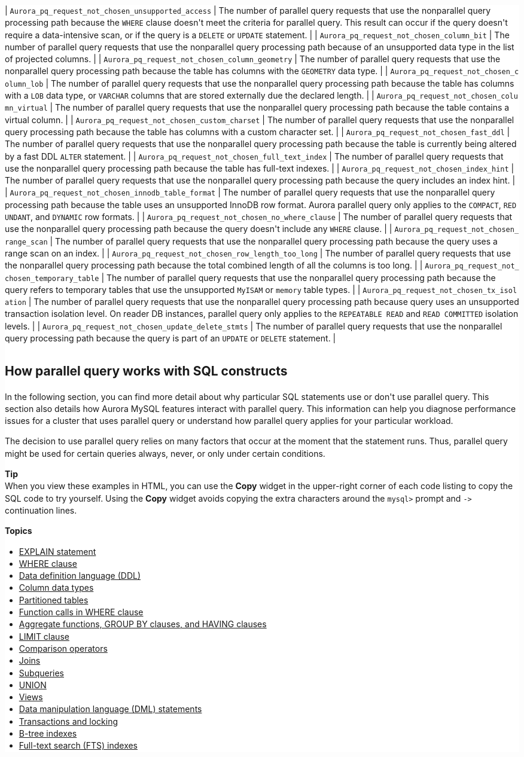 |   `Aurora_pq_request_not_chosen_unsupported_access`   |   The number of parallel query requests that use the nonparallel query processing path because the `WHERE` clause doesn't meet the criteria for parallel query\. This result can occur if the query doesn't require a data\-intensive scan, or if the query is a `DELETE` or `UPDATE` statement\.   | 
|   `Aurora_pq_request_not_chosen_column_bit`   |   The number of parallel query requests that use the nonparallel query processing path because of an unsupported data type in the list of projected columns\.   | 
|   `Aurora_pq_request_not_chosen_column_geometry`   |   The number of parallel query requests that use the nonparallel query processing path because the table has columns with the `GEOMETRY` data type\.   | 
|   `Aurora_pq_request_not_chosen_column_lob`   |   The number of parallel query requests that use the nonparallel query processing path because the table has columns with a `LOB` data type, or `VARCHAR` columns that are stored externally due the declared length\.   | 
|   `Aurora_pq_request_not_chosen_column_virtual`   |   The number of parallel query requests that use the nonparallel query processing path because the table contains a virtual column\.   | 
|   `Aurora_pq_request_not_chosen_custom_charset`   |   The number of parallel query requests that use the nonparallel query processing path because the table has columns with a custom character set\.   | 
|   `Aurora_pq_request_not_chosen_fast_ddl`   |   The number of parallel query requests that use the nonparallel query processing path because the table is currently being altered by a fast DDL `ALTER` statement\.   | 
|   `Aurora_pq_request_not_chosen_full_text_index`   |   The number of parallel query requests that use the nonparallel query processing path because the table has full\-text indexes\.   | 
|   `Aurora_pq_request_not_chosen_index_hint`   |   The number of parallel query requests that use the nonparallel query processing path because the query includes an index hint\.   | 
|   `Aurora_pq_request_not_chosen_innodb_table_format`   |   The number of parallel query requests that use the nonparallel query processing path because the table uses an unsupported InnoDB row format\. Aurora parallel query only applies to the `COMPACT`, `REDUNDANT`, and `DYNAMIC` row formats\.   | 
|   `Aurora_pq_request_not_chosen_no_where_clause`   |   The number of parallel query requests that use the nonparallel query processing path because the query doesn't include any `WHERE` clause\.   | 
|   `Aurora_pq_request_not_chosen_range_scan`   |   The number of parallel query requests that use the nonparallel query processing path because the query uses a range scan on an index\.   | 
|   `Aurora_pq_request_not_chosen_row_length_too_long`   |   The number of parallel query requests that use the nonparallel query processing path because the total combined length of all the columns is too long\.   | 
|   `Aurora_pq_request_not_chosen_temporary_table`   |   The number of parallel query requests that use the nonparallel query processing path because the query refers to temporary tables that use the unsupported `MyISAM` or `memory` table types\.   | 
|   `Aurora_pq_request_not_chosen_tx_isolation`   |   The number of parallel query requests that use the nonparallel query processing path because query uses an unsupported transaction isolation level\. On reader DB instances, parallel query only applies to the `REPEATABLE READ` and `READ COMMITTED` isolation levels\.   | 
|   `Aurora_pq_request_not_chosen_update_delete_stmts`   |   The number of parallel query requests that use the nonparallel query processing path because the query is part of an `UPDATE` or `DELETE` statement\.   | 

## How parallel query works with SQL constructs<a name="aurora-mysql-parallel-query-sql"></a>

 In the following section, you can find more detail about why particular SQL statements use or don't use parallel query\. This section also details how Aurora MySQL features interact with parallel query\. This information can help you diagnose performance issues for a cluster that uses parallel query or understand how parallel query applies for your particular workload\. 

 The decision to use parallel query relies on many factors that occur at the moment that the statement runs\. Thus, parallel query might be used for certain queries always, never, or only under certain conditions\. 

**Tip**  
 When you view these examples in HTML, you can use the **Copy** widget in the upper\-right corner of each code listing to copy the SQL code to try yourself\. Using the **Copy** widget avoids copying the extra characters around the `mysql>` prompt and `->` continuation lines\. 

**Topics**
+ [EXPLAIN statement](#aurora-mysql-parallel-query-sql-explain)
+ [WHERE clause](#aurora-mysql-parallel-query-sql-where)
+ [Data definition language \(DDL\)](#aurora-mysql-parallel-query-sql-ddl)
+ [Column data types](#aurora-mysql-parallel-query-sql-datatypes)
+ [Partitioned tables](#aurora-mysql-parallel-query-sql-partitioning)
+ [Function calls in WHERE clause](#aurora-mysql-parallel-query-sql-functions)
+ [Aggregate functions, GROUP BY clauses, and HAVING clauses](#aurora-mysql-parallel-query-sql-aggregation)
+ [LIMIT clause](#aurora-mysql-parallel-query-sql-limit)
+ [Comparison operators](#aurora-mysql-parallel-query-sql-comparisons)
+ [Joins](#aurora-mysql-parallel-query-sql-joins)
+ [Subqueries](#aurora-mysql-parallel-query-sql-subqueries)
+ [UNION](#aurora-mysql-parallel-query-sql-union)
+ [Views](#aurora-mysql-parallel-query-sql-views)
+ [Data manipulation language \(DML\) statements](#aurora-mysql-parallel-query-sql-dml)
+ [Transactions and locking](#aurora-mysql-parallel-query-sql-transactions)
+ [B\-tree indexes](#aurora-mysql-parallel-query-sql-indexes)
+ [Full\-text search \(FTS\) indexes](#aurora-mysql-parallel-query-sql-fts)